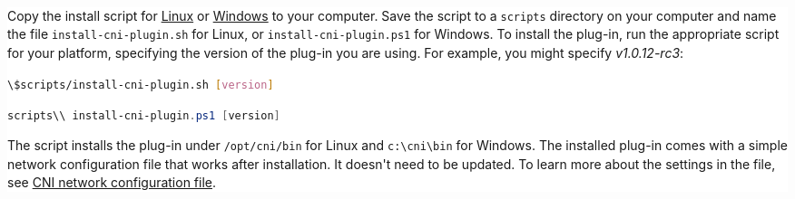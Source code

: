 Copy the install script for [Linux](https://github.com/Azure/azure-container-networking/blob/master/scripts/install-cni-plugin.sh) or [Windows](https://github.com/Azure/azure-container-networking/blob/master/scripts/Install-CniPlugin.ps1) to your computer. Save the script to a `scripts` directory on your computer and name the file `install-cni-plugin.sh` for Linux, or `install-cni-plugin.ps1` for Windows. To install the plug-in, run the appropriate script for your platform, specifying the version of the plug-in you are using. For example, you might specify *v1.0.12-rc3*:

   ```bash
   \$scripts/install-cni-plugin.sh [version]
   ```

   ```powershell
   scripts\\ install-cni-plugin.ps1 [version]
   ```

The script installs the plug-in under `/opt/cni/bin` for Linux and `c:\cni\bin` for Windows. The installed plug-in comes with a simple network configuration file that works after installation. It doesn't need to be updated. To learn more about the settings in the file, see [CNI network configuration file](#cni-network-configuration-file).